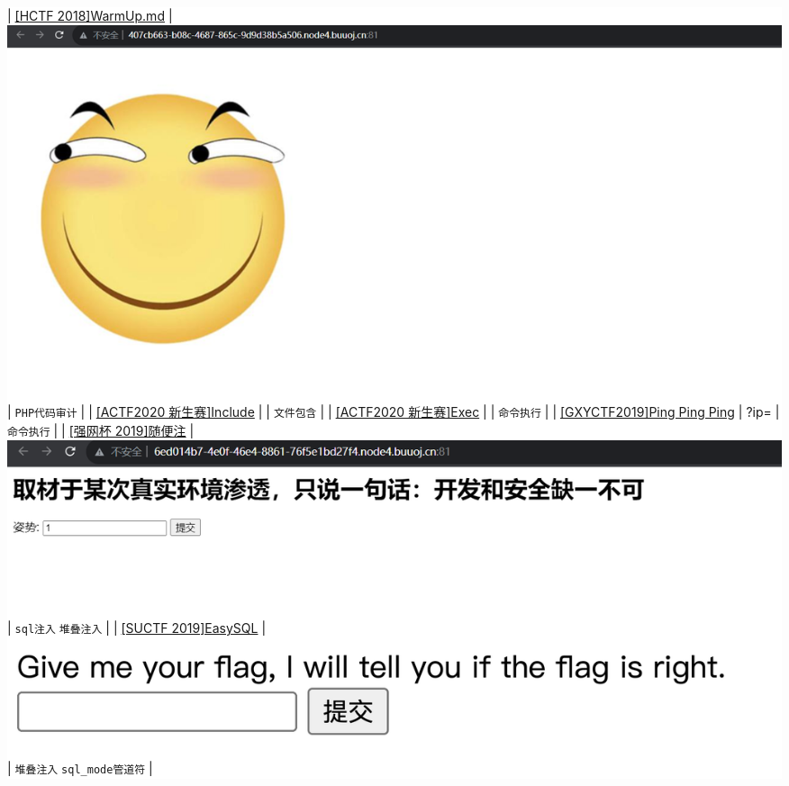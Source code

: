 |  [[HCTF 2018]WarmUp.md](<buuctf/Web/[HCTF 2018]WarmUp.md>)   | <img src="./buuctf/Web/img/WarmUp-1.png" alt="Image 1" width="100%"/> | `PHP代码审计`                                                |
| [[ACTF2020 新生赛]Include](<buuctf/Web/[ACTF2020 新生赛]Include.md>) |                                                              | `文件包含`                                                   |
| [[ACTF2020 新生赛]Exec](<buuctf/Web/[ACTF2020 新生赛]Exec.md>) |                                                              | `命令执行`                                                   |
| [[GXYCTF2019]Ping Ping Ping](<buuctf/Web/[GXYCTF2019]Ping Ping Ping.md>) |                             ?ip=                             | `命令执行`                                                   |
|  [[强网杯 2019]随便注](<buuctf/Web/[强网杯 2019]随便注.md>)  | <img src="./buuctf/Web/img/4-1.png" alt="Image 1" width="100%"/> | `sql注入` `堆叠注入`                                         |
|  [[SUCTF 2019]EasySQL](<buuctf/Web/[SUCTF 2019]EasySQL.md>)  | <img src="./buuctf/Web/img/[SUCTF 2019]EasySQL-n.png" alt="Image 1" width="100%"/> | `堆叠注入` `sql_mode管道符`                                  |

[contributors-shield]: https://img.shields.io/github/contributors/cmacckk/CTFWriteUp.svg?style=flat-square
[contributors-url]: https://github.com/cmacckk/CTFWriteUp/graphs/contributors
[forks-shield]: https://img.shields.io/github/forks/cmacckk/CTFWriteUp.svg?style=flat-square
[forks-url]: https://github.com/cmacckk/CTFWriteUp/network/members
[stars-shield]: https://img.shields.io/github/stars/cmacckk/CTFWriteUp.svg?style=flat-square
[stars-url]: https://github.com/cmacckk/CTFWriteUp/stargazers
[issues-shield]: https://img.shields.io/github/issues/cmacckk/CTFWriteUp.svg?style=flat-square
[issues-url]: https://img.shields.io/github/issues/cmacckk/CTFWriteUp.svg
[license-shield]: https://img.shields.io/github/license/cmacckk/CTFWriteUp.svg?style=flat-square
[license-url]: https://github.com/cmacckk/CTFWriteUp/blob/master/LICENSE.txt
[linkedin-shield]: https://img.shields.io/badge/-LinkedIn-black.svg?style=flat-square&logo=linkedin&colorB=555
[linkedin-url]: https://linkedin.com/in/shaojintian